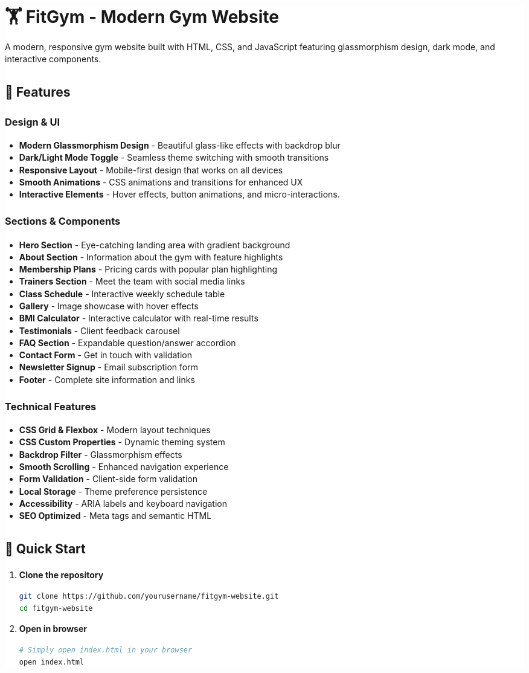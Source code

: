 # 🏋️ FitGym - Modern Gym Website

A modern, responsive gym website built with HTML, CSS, and JavaScript featuring glassmorphism design, dark mode, and interactive components.

## 🌟 Features

### Design & UI
- **Modern Glassmorphism Design** - Beautiful glass-like effects with backdrop blur
- **Dark/Light Mode Toggle** - Seamless theme switching with smooth transitions
- **Responsive Layout** - Mobile-first design that works on all devices
- **Smooth Animations** - CSS animations and transitions for enhanced UX
- **Interactive Elements** - Hover effects, button animations, and micro-interactions.

### Sections & Components
- **Hero Section** - Eye-catching landing area with gradient background
- **About Section** - Information about the gym with feature highlights
- **Membership Plans** - Pricing cards with popular plan highlighting
- **Trainers Section** - Meet the team with social media links
- **Class Schedule** - Interactive weekly schedule table
- **Gallery** - Image showcase with hover effects
- **BMI Calculator** - Interactive calculator with real-time results
- **Testimonials** - Client feedback carousel
- **FAQ Section** - Expandable question/answer accordion
- **Contact Form** - Get in touch with validation
- **Newsletter Signup** - Email subscription form
- **Footer** - Complete site information and links

### Technical Features
- **CSS Grid & Flexbox** - Modern layout techniques
- **CSS Custom Properties** - Dynamic theming system
- **Backdrop Filter** - Glassmorphism effects
- **Smooth Scrolling** - Enhanced navigation experience
- **Form Validation** - Client-side form validation
- **Local Storage** - Theme preference persistence
- **Accessibility** - ARIA labels and keyboard navigation
- **SEO Optimized** - Meta tags and semantic HTML

## 🚀 Quick Start

1. **Clone the repository**
   ```bash
   git clone https://github.com/yourusername/fitgym-website.git
   cd fitgym-website
   ```

2. **Open in browser**
   ```bash
   # Simply open index.html in your browser
   open index.html
   ```
